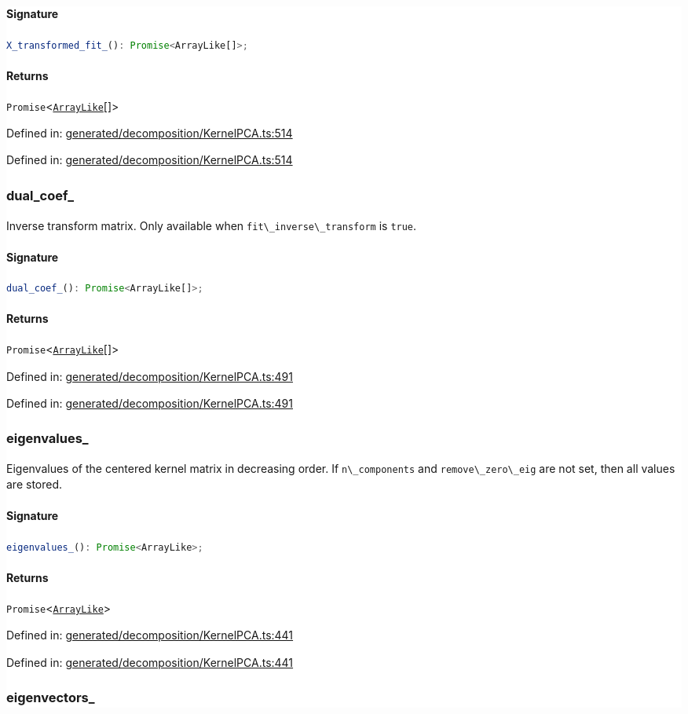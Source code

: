 #### Signature

```ts
X_transformed_fit_(): Promise<ArrayLike[]>;
```

#### Returns

`Promise`\<[`ArrayLike`](../types/ArrayLike.md)[]\>

Defined in:  [generated/decomposition/KernelPCA.ts:514](https://github.com/transitive-bullshit/scikit-learn-ts/blob/22af0e7/packages/sklearn/src/generated/decomposition/KernelPCA.ts#L514)

Defined in:  [generated/decomposition/KernelPCA.ts:514](https://github.com/transitive-bullshit/scikit-learn-ts/blob/22af0e7/packages/sklearn/src/generated/decomposition/KernelPCA.ts#L514)

### dual\_coef\_

Inverse transform matrix. Only available when `fit\_inverse\_transform` is `true`.

#### Signature

```ts
dual_coef_(): Promise<ArrayLike[]>;
```

#### Returns

`Promise`\<[`ArrayLike`](../types/ArrayLike.md)[]\>

Defined in:  [generated/decomposition/KernelPCA.ts:491](https://github.com/transitive-bullshit/scikit-learn-ts/blob/22af0e7/packages/sklearn/src/generated/decomposition/KernelPCA.ts#L491)

Defined in:  [generated/decomposition/KernelPCA.ts:491](https://github.com/transitive-bullshit/scikit-learn-ts/blob/22af0e7/packages/sklearn/src/generated/decomposition/KernelPCA.ts#L491)

### eigenvalues\_

Eigenvalues of the centered kernel matrix in decreasing order. If `n\_components` and `remove\_zero\_eig` are not set, then all values are stored.

#### Signature

```ts
eigenvalues_(): Promise<ArrayLike>;
```

#### Returns

`Promise`\<[`ArrayLike`](../types/ArrayLike.md)\>

Defined in:  [generated/decomposition/KernelPCA.ts:441](https://github.com/transitive-bullshit/scikit-learn-ts/blob/22af0e7/packages/sklearn/src/generated/decomposition/KernelPCA.ts#L441)

Defined in:  [generated/decomposition/KernelPCA.ts:441](https://github.com/transitive-bullshit/scikit-learn-ts/blob/22af0e7/packages/sklearn/src/generated/decomposition/KernelPCA.ts#L441)

### eigenvectors\_
